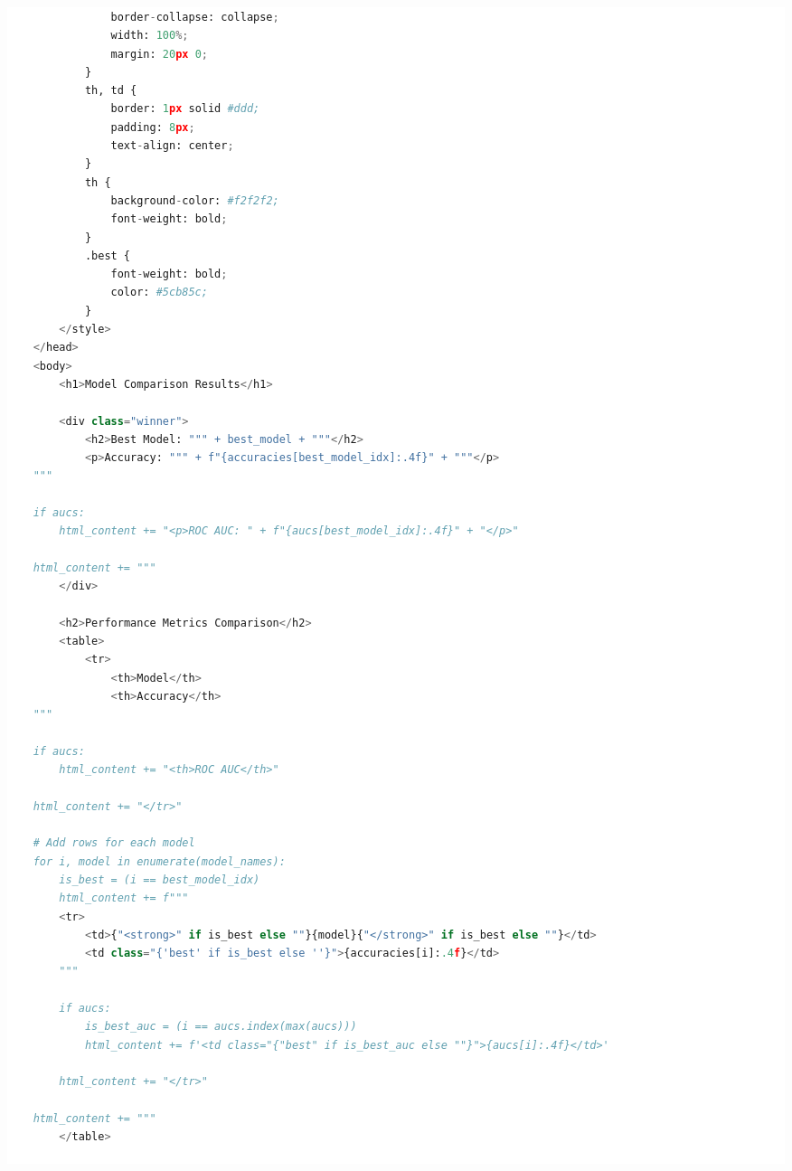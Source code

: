 ```python
                border-collapse: collapse; 
                width: 100%; 
                margin: 20px 0;
            }
            th, td { 
                border: 1px solid #ddd; 
                padding: 8px; 
                text-align: center; 
            }
            th { 
                background-color: #f2f2f2; 
                font-weight: bold; 
            }
            .best { 
                font-weight: bold; 
                color: #5cb85c;
            }
        </style>
    </head>
    <body>
        <h1>Model Comparison Results</h1>
        
        <div class="winner">
            <h2>Best Model: """ + best_model + """</h2>
            <p>Accuracy: """ + f"{accuracies[best_model_idx]:.4f}" + """</p>
    """
    
    if aucs:
        html_content += "<p>ROC AUC: " + f"{aucs[best_model_idx]:.4f}" + "</p>"
    
    html_content += """
        </div>
        
        <h2>Performance Metrics Comparison</h2>
        <table>
            <tr>
                <th>Model</th>
                <th>Accuracy</th>
    """
    
    if aucs:
        html_content += "<th>ROC AUC</th>"
    
    html_content += "</tr>"
    
    # Add rows for each model
    for i, model in enumerate(model_names):
        is_best = (i == best_model_idx)
        html_content += f"""
        <tr>
            <td>{"<strong>" if is_best else ""}{model}{"</strong>" if is_best else ""}</td>
            <td class="{'best' if is_best else ''}">{accuracies[i]:.4f}</td>
        """
        
        if aucs:
            is_best_auc = (i == aucs.index(max(aucs)))
            html_content += f'<td class="{"best" if is_best_auc else ""}">{aucs[i]:.4f}</td>'
        
        html_content += "</tr>"
    
    html_content += """
        </table>
        
```